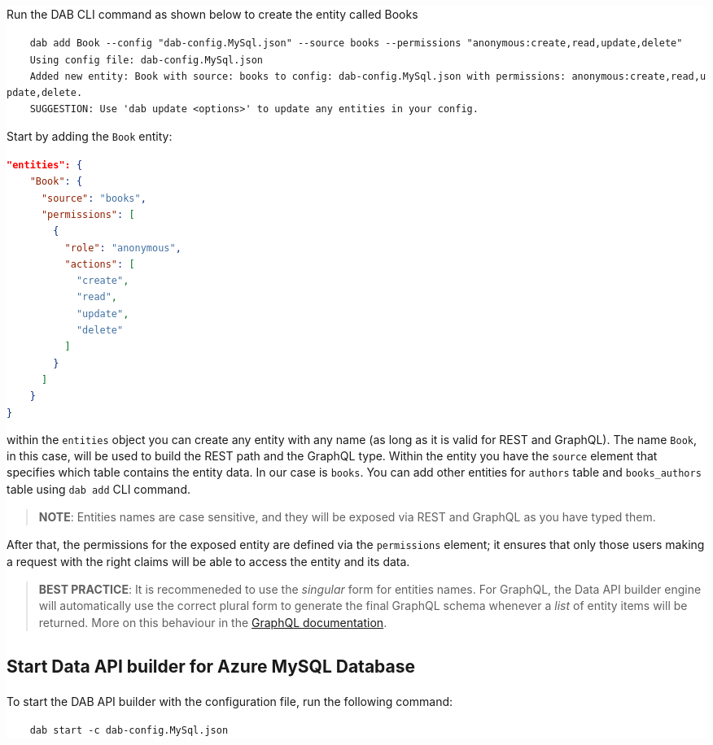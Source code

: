 Run the DAB CLI command as shown below to create the entity called Books

```
    dab add Book --config "dab-config.MySql.json" --source books --permissions "anonymous:create,read,update,delete"
    Using config file: dab-config.MySql.json
    Added new entity: Book with source: books to config: dab-config.MySql.json with permissions: anonymous:create,read,update,delete.
    SUGGESTION: Use 'dab update <options>' to update any entities in your config.
```

Start by adding the `Book` entity:

```json
"entities": {
    "Book": {
      "source": "books",
      "permissions": [
        {
          "role": "anonymous",
          "actions": [
            "create",
            "read",
            "update",
            "delete"
          ]
        }
      ]
    }
}
```

within the `entities` object you can create any entity with any name (as long as it is valid for REST and GraphQL). The name `Book`, in this case, will be used to build the REST path and the GraphQL type. Within the entity you have the `source` element that specifies which table contains the entity data. In our case is `books`. You can add other entities for `authors` table and `books_authors` table using `dab add` CLI command.

> **NOTE**: Entities names are case sensitive, and they will be exposed via REST and GraphQL as you have typed them.

After that, the permissions for the exposed entity are defined via the `permissions` element; it ensures that only those users making a request with the right claims will be able to access the entity and its data.

> **BEST PRACTICE**: It is recommeneded to use the _singular_ form for entities names. For GraphQL, the Data API builder engine will automatically use the correct plural form to generate the final GraphQL schema whenever a _list_ of entity items will be returned. More on this behaviour in the [GraphQL documentation](./../graphql.md).

## Start Data API builder for Azure MySQL Database

To start the DAB API builder with the configuration file, run the following command:

```
    dab start -c dab-config.MySql.json
```
